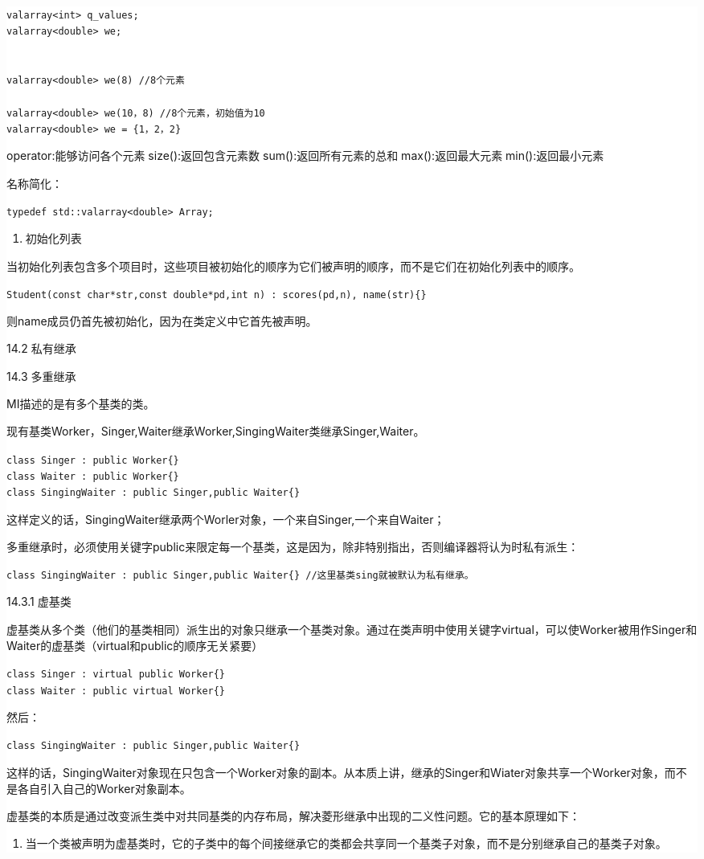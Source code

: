 	valarray<int> q_values;
	valarray<double> we;

	
	valarray<double> we(8) //8个元素
	
	valarray<double> we(10，8) //8个元素，初始值为10
	valarray<double> we = {1，2，2}

operator[]():能够访问各个元素
size():返回包含元素数
sum():返回所有元素的总和
max():返回最大元素
min():返回最小元素

名称简化：

	typedef std::valarray<double> Array;


1. 初始化列表

当初始化列表包含多个项目时，这些项目被初始化的顺序为它们被声明的顺序，而不是它们在初始化列表中的顺序。

	Student(const char*str,const double*pd,int n) : scores(pd,n), name(str){}

则name成员仍首先被初始化，因为在类定义中它首先被声明。


14.2 私有继承

14.3 多重继承

MI描述的是有多个基类的类。

现有基类Worker，Singer,Waiter继承Worker,SingingWaiter类继承Singer,Waiter。
	
	class Singer : public Worker{}
	class Waiter : public Worker{}
	class SingingWaiter : public Singer,public Waiter{}

这样定义的话，SingingWaiter继承两个Worler对象，一个来自Singer,一个来自Waiter；

多重继承时，必须使用关键字public来限定每一个基类，这是因为，除非特别指出，否则编译器将认为时私有派生：

	class SingingWaiter : public Singer,public Waiter{} //这里基类sing就被默认为私有继承。

14.3.1 虚基类

虚基类从多个类（他们的基类相同）派生出的对象只继承一个基类对象。通过在类声明中使用关键字virtual，可以使Worker被用作Singer和Waiter的虚基类（virtual和public的顺序无关紧要）

	class Singer : virtual public Worker{}
	class Waiter : public virtual Worker{}

然后：

	class SingingWaiter : public Singer,public Waiter{}

这样的话，SingingWaiter对象现在只包含一个Worker对象的副本。从本质上讲，继承的Singer和Wiater对象共享一个Worker对象，而不是各自引入自己的Worker对象副本。

虚基类的本质是通过改变派生类中对共同基类的内存布局，解决菱形继承中出现的二义性问题。它的基本原理如下：

1. 当一个类被声明为虚基类时，它的子类中的每个间接继承它的类都会共享同一个基类子对象，而不是分别继承自己的基类子对象。
